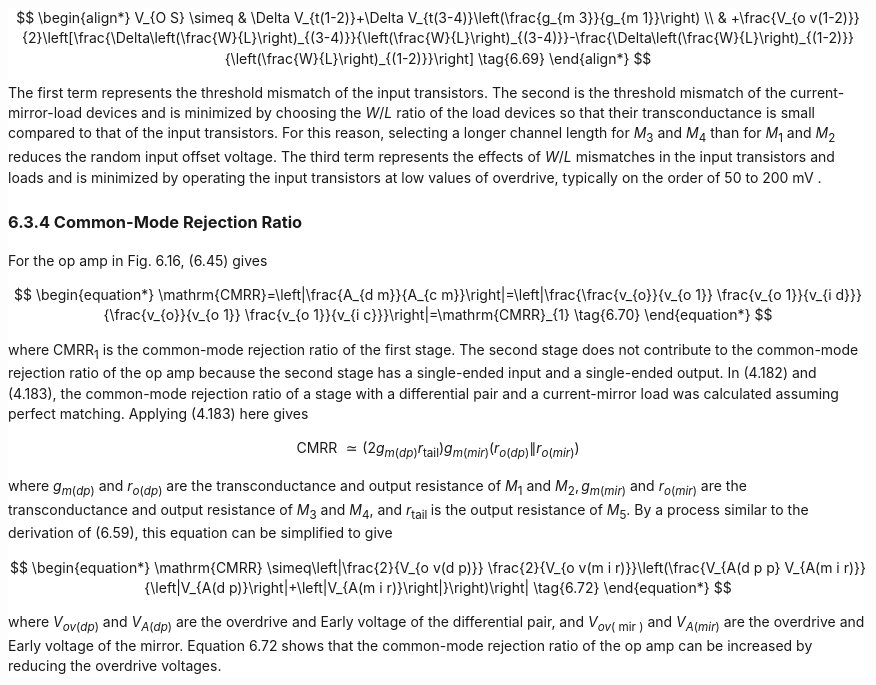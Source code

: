 $$
\begin{align*}
V_{O S} \simeq & \Delta V_{t(1-2)}+\Delta V_{t(3-4)}\left(\frac{g_{m 3}}{g_{m 1}}\right) \\
& +\frac{V_{o v(1-2)}}{2}\left[\frac{\Delta\left(\frac{W}{L}\right)_{(3-4)}}{\left(\frac{W}{L}\right)_{(3-4)}}-\frac{\Delta\left(\frac{W}{L}\right)_{(1-2)}}{\left(\frac{W}{L}\right)_{(1-2)}}\right] \tag{6.69}
\end{align*}
$$

The first term represents the threshold mismatch of the input transistors. The second is the threshold mismatch of the current-mirror-load devices and is minimized by choosing the $W / L$ ratio of the load devices so that their transconductance is small compared to that of the input transistors. For this reason, selecting a longer channel length for $M_{3}$ and $M_{4}$ than for $M_{1}$ and $M_{2}$ reduces the random input offset voltage. The third term represents the effects of $W / L$ mismatches in the input transistors and loads and is minimized by operating the input transistors at low values of overdrive, typically on the order of 50 to 200 mV .

### 6.3.4 Common-Mode Rejection Ratio

For the op amp in Fig. 6.16, (6.45) gives

$$
\begin{equation*}
\mathrm{CMRR}=\left|\frac{A_{d m}}{A_{c m}}\right|=\left|\frac{\frac{v_{o}}{v_{o 1}} \frac{v_{o 1}}{v_{i d}}}{\frac{v_{o}}{v_{o 1}} \frac{v_{o 1}}{v_{i c}}}\right|=\mathrm{CMRR}_{1} \tag{6.70}
\end{equation*}
$$

where $\mathrm{CMRR}_{1}$ is the common-mode rejection ratio of the first stage. The second stage does not contribute to the common-mode rejection ratio of the op amp because the second stage has a single-ended input and a single-ended output. In (4.182) and (4.183), the common-mode rejection ratio of a stage with a differential pair and a current-mirror load was calculated assuming perfect matching. Applying (4.183) here gives

$$
\begin{equation*}
\text { CMRR } \simeq\left(2 g_{m(d p)} r_{\mathrm{tail}}\right) g_{m(m i r)}\left(r_{o(d p)} \| r_{o(m i r)}\right) \tag{6.71}
\end{equation*}
$$

where $g_{m(d p)}$ and $r_{o(d p)}$ are the transconductance and output resistance of $M_{1}$ and $M_{2}, g_{m(m i r)}$ and $r_{o(m i r)}$ are the transconductance and output resistance of $M_{3}$ and $M_{4}$, and $r_{\text {tail }}$ is the output resistance of $M_{5}$. By a process similar to the derivation of (6.59), this equation can be simplified to give

$$
\begin{equation*}
\mathrm{CMRR} \simeq\left|\frac{2}{V_{o v(d p)}} \frac{2}{V_{o v(m i r)}}\left(\frac{V_{A(d p p} V_{A(m i r)}}{\left|V_{A(d p)}\right|+\left|V_{A(m i r)}\right|}\right)\right| \tag{6.72}
\end{equation*}
$$

where $V_{o v(d p)}$ and $V_{A(d p)}$ are the overdrive and Early voltage of the differential pair, and $V_{o v(\text { mir })}$ and $V_{A(m i r)}$ are the overdrive and Early voltage of the mirror. Equation 6.72 shows that the common-mode rejection ratio of the op amp can be increased by reducing the overdrive voltages.
